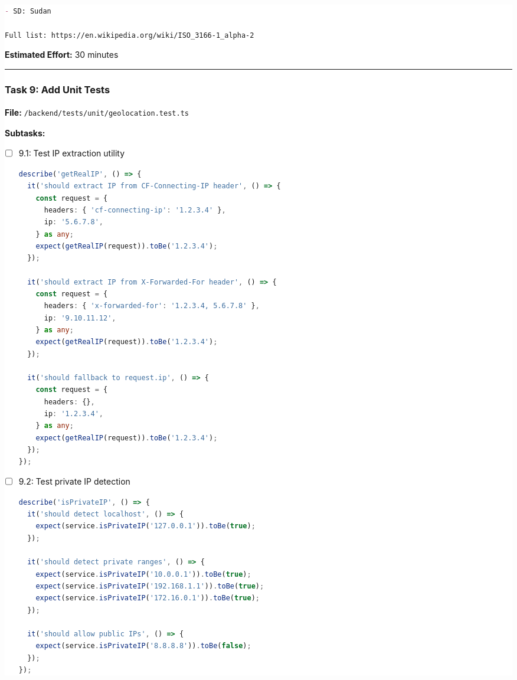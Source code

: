   ```markdown
  - SD: Sudan

  Full list: https://en.wikipedia.org/wiki/ISO_3166-1_alpha-2
  ```

**Estimated Effort:** 30 minutes

---

### Task 9: Add Unit Tests
**File:** `/backend/tests/unit/geolocation.test.ts`

**Subtasks:**
- [ ] 9.1: Test IP extraction utility
  ```typescript
  describe('getRealIP', () => {
    it('should extract IP from CF-Connecting-IP header', () => {
      const request = {
        headers: { 'cf-connecting-ip': '1.2.3.4' },
        ip: '5.6.7.8',
      } as any;
      expect(getRealIP(request)).toBe('1.2.3.4');
    });

    it('should extract IP from X-Forwarded-For header', () => {
      const request = {
        headers: { 'x-forwarded-for': '1.2.3.4, 5.6.7.8' },
        ip: '9.10.11.12',
      } as any;
      expect(getRealIP(request)).toBe('1.2.3.4');
    });

    it('should fallback to request.ip', () => {
      const request = {
        headers: {},
        ip: '1.2.3.4',
      } as any;
      expect(getRealIP(request)).toBe('1.2.3.4');
    });
  });
  ```

- [ ] 9.2: Test private IP detection
  ```typescript
  describe('isPrivateIP', () => {
    it('should detect localhost', () => {
      expect(service.isPrivateIP('127.0.0.1')).toBe(true);
    });

    it('should detect private ranges', () => {
      expect(service.isPrivateIP('10.0.0.1')).toBe(true);
      expect(service.isPrivateIP('192.168.1.1')).toBe(true);
      expect(service.isPrivateIP('172.16.0.1')).toBe(true);
    });

    it('should allow public IPs', () => {
      expect(service.isPrivateIP('8.8.8.8')).toBe(false);
    });
  });
  ```
